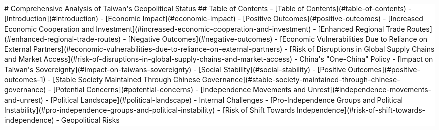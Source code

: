  
 #   C o m p r e h e n s i v e   A n a l y s i s   o f   T a i w a n ' s   G e o p o l i t i c a l   S t a t u s 
 
 
 
 # #   T a b l e   o f   C o n t e n t s 
 
 -   [ T a b l e   o f   C o n t e n t s ] ( # t a b l e - o f - c o n t e n t s ) 
 
 -   [ I n t r o d u c t i o n ] ( # i n t r o d u c t i o n ) 
 
 -   [ E c o n o m i c   I m p a c t ] ( # e c o n o m i c - i m p a c t ) 
 
     -   [ P o s i t i v e   O u t c o m e s ] ( # p o s i t i v e - o u t c o m e s ) 
 
         -   [ I n c r e a s e d   E c o n o m i c   C o o p e r a t i o n   a n d   I n v e s t m e n t ] ( # i n c r e a s e d - e c o n o m i c - c o o p e r a t i o n - a n d - i n v e s t m e n t ) 
 
         -   [ E n h a n c e d   R e g i o n a l   T r a d e   R o u t e s ] ( # e n h a n c e d - r e g i o n a l - t r a d e - r o u t e s ) 
 
     -   [ N e g a t i v e   O u t c o m e s ] ( # n e g a t i v e - o u t c o m e s ) 
 
         -   [ E c o n o m i c   V u l n e r a b i l i t i e s   D u e   t o   R e l i a n c e   o n   E x t e r n a l   P a r t n e r s ] ( # e c o n o m i c - v u l n e r a b i l i t i e s - d u e - t o - r e l i a n c e - o n - e x t e r n a l - p a r t n e r s ) 
 
             -   [ R i s k   o f   D i s r u p t i o n s   i n   G l o b a l   S u p p l y   C h a i n s   a n d   M a r k e t   A c c e s s ] ( # r i s k - o f - d i s r u p t i o n s - i n - g l o b a l - s u p p l y - c h a i n s - a n d - m a r k e t - a c c e s s ) 
 
     -   * * C h i n a ' s   " O n e - C h i n a "   P o l i c y * * 
 
         -   [ I m p a c t   o n   T a i w a n ' s   S o v e r e i g n t y ] ( # i m p a c t - o n - t a i w a n s - s o v e r e i g n t y ) 
 
 -   [ S o c i a l   S t a b i l i t y ] ( # s o c i a l - s t a b i l i t y ) 
 
     -   [ P o s i t i v e   O u t c o m e s ] ( # p o s i t i v e - o u t c o m e s - 1 ) 
 
         -   [ S t a b l e   S o c i e t y   M a i n t a i n e d   T h r o u g h   C h i n e s e   G o v e r n a n c e ] ( # s t a b l e - s o c i e t y - m a i n t a i n e d - t h r o u g h - c h i n e s e - g o v e r n a n c e ) 
 
     -   [ P o t e n t i a l   C o n c e r n s ] ( # p o t e n t i a l - c o n c e r n s ) 
 
         -   [ I n d e p e n d e n c e   M o v e m e n t s   a n d   U n r e s t ] ( # i n d e p e n d e n c e - m o v e m e n t s - a n d - u n r e s t ) 
 
 -   [ P o l i t i c a l   L a n d s c a p e ] ( # p o l i t i c a l - l a n d s c a p e ) 
 
     -   * * I n t e r n a l   C h a l l e n g e s * * 
 
         -   [ P r o - I n d e p e n d e n c e   G r o u p s   a n d   P o l i t i c a l   I n s t a b i l i t y ] ( # p r o - i n d e p e n d e n c e - g r o u p s - a n d - p o l i t i c a l - i n s t a b i l i t y ) 
 
             -   [ R i s k   o f   S h i f t   T o w a r d s   I n d e p e n d e n c e ] ( # r i s k - o f - s h i f t - t o w a r d s - i n d e p e n d e n c e ) 
 
     -   * * G e o p o l i t i c a l   R i s k s * * 
 